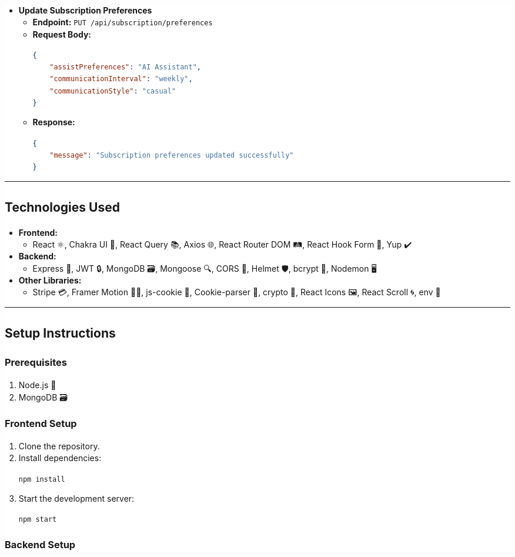 
- **Update Subscription Preferences**
  - **Endpoint:** `PUT /api/subscription/preferences`
  - **Request Body:**
    ```json
    {
    	"assistPreferences": "AI Assistant",
    	"communicationInterval": "weekly",
    	"communicationStyle": "casual"
    }
    ```
  - **Response:**
    ```json
    {
    	"message": "Subscription preferences updated successfully"
    }
    ```

---

## Technologies Used

- **Frontend:**
  - React ⚛️, Chakra UI 🎨, React Query 📚, Axios 🌐, React Router DOM 🛤️, React Hook Form 📝, Yup ✔️
- **Backend:**
  - Express 🚀, JWT 🔒, MongoDB 🗃️, Mongoose 🔍, CORS 🔗, Helmet 🛡️, bcrypt 🔑, Nodemon 🖥️
- **Other Libraries:**
  - Stripe 💳, Framer Motion 🏃‍♂️, js-cookie 🍪, Cookie-parser 🍪, crypto 🔐, React Icons 🖼️, React Scroll 🌀, env 🌱

---

## Setup Instructions

### Prerequisites

1. Node.js 🌱
2. MongoDB 🗃️

### Frontend Setup

1. Clone the repository.
2. Install dependencies:
   ```bash
   npm install
   ```
3. Start the development server:
   ```bash
   npm start
   ```

### Backend Setup
